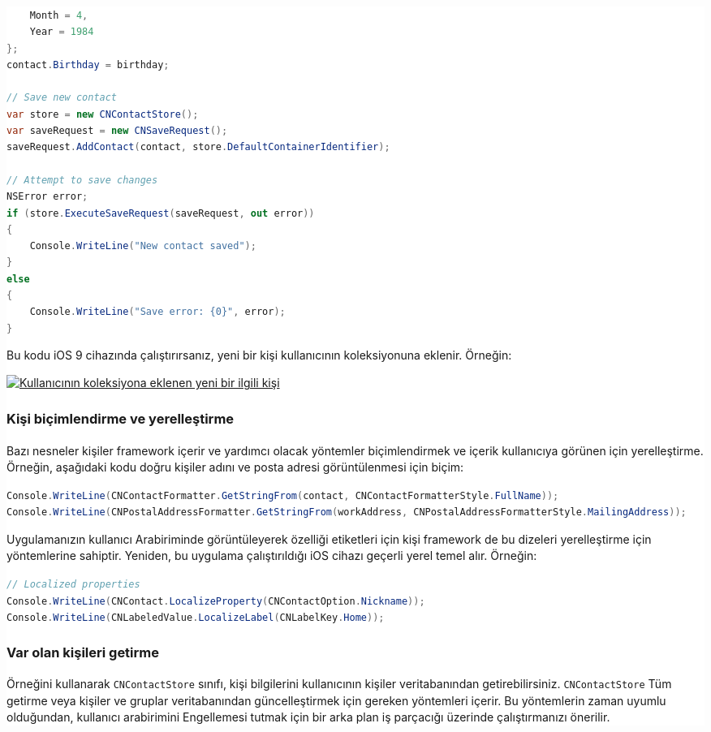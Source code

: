 ```csharp
    Month = 4,
    Year = 1984
};
contact.Birthday = birthday;

// Save new contact
var store = new CNContactStore();
var saveRequest = new CNSaveRequest();
saveRequest.AddContact(contact, store.DefaultContainerIdentifier);

// Attempt to save changes
NSError error;
if (store.ExecuteSaveRequest(saveRequest, out error))
{
    Console.WriteLine("New contact saved");
}
else
{
    Console.WriteLine("Save error: {0}", error);
}
```

Bu kodu iOS 9 cihazında çalıştırırsanız, yeni bir kişi kullanıcının koleksiyonuna eklenir. Örneğin:

[![](contacts-images/add01.png "Kullanıcının koleksiyona eklenen yeni bir ilgili kişi")](contacts-images/add01.png#lightbox)

### <a name="contact-formatting-and-localization"></a>Kişi biçimlendirme ve yerelleştirme

Bazı nesneler kişiler framework içerir ve yardımcı olacak yöntemler biçimlendirmek ve içerik kullanıcıya görünen için yerelleştirme. Örneğin, aşağıdaki kodu doğru kişiler adını ve posta adresi görüntülenmesi için biçim:

```csharp
Console.WriteLine(CNContactFormatter.GetStringFrom(contact, CNContactFormatterStyle.FullName));
Console.WriteLine(CNPostalAddressFormatter.GetStringFrom(workAddress, CNPostalAddressFormatterStyle.MailingAddress));
```

Uygulamanızın kullanıcı Arabiriminde görüntüleyerek özelliği etiketleri için kişi framework de bu dizeleri yerelleştirme için yöntemlerine sahiptir. Yeniden, bu uygulama çalıştırıldığı iOS cihazı geçerli yerel temel alır. Örneğin:

```csharp
// Localized properties
Console.WriteLine(CNContact.LocalizeProperty(CNContactOption.Nickname));
Console.WriteLine(CNLabeledValue.LocalizeLabel(CNLabelKey.Home));
```

### <a name="fetching-existing-contacts"></a>Var olan kişileri getirme

Örneğini kullanarak `CNContactStore` sınıfı, kişi bilgilerini kullanıcının kişiler veritabanından getirebilirsiniz. `CNContactStore` Tüm getirme veya kişiler ve gruplar veritabanından güncelleştirmek için gereken yöntemleri içerir. Bu yöntemlerin zaman uyumlu olduğundan, kullanıcı arabirimini Engellemesi tutmak için bir arka plan iş parçacığı üzerinde çalıştırmanızı önerilir.
